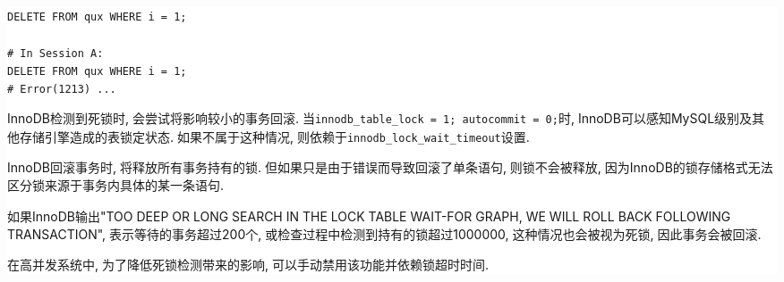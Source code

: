 ```mysql
DELETE FROM qux WHERE i = 1;

# In Session A:
DELETE FROM qux WHERE i = 1;
# Error(1213) ...
```

InnoDB检测到死锁时, 会尝试将影响较小的事务回滚. 当`innodb_table_lock = 1; autocommit = 0;`时, InnoDB可以感知MySQL级别及其他存储引擎造成的表锁定状态. 如果不属于这种情况, 则依赖于`innodb_lock_wait_timeout`设置.

InnoDB回滚事务时, 将释放所有事务持有的锁. 但如果只是由于错误而导致回滚了单条语句, 则锁不会被释放, 因为InnoDB的锁存储格式无法区分锁来源于事务内具体的某一条语句.

如果InnoDB输出"TOO DEEP OR LONG SEARCH IN THE LOCK TABLE WAIT-FOR GRAPH, WE WILL ROLL BACK FOLLOWING TRANSACTION", 表示等待的事务超过200个, 或检查过程中检测到持有的锁超过1000000, 这种情况也会被视为死锁, 因此事务会被回滚.

在高并发系统中, 为了降低死锁检测带来的影响, 可以手动禁用该功能并依赖锁超时时间.

